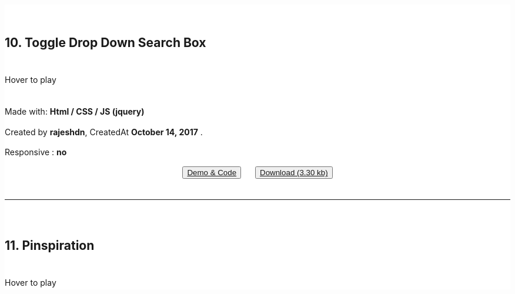 </br>

## 10. Toggle Drop Down Search Box

</br>

<div class="video-container">
<video src="/posts/videos/37-nav-bar-styles/10-37-nav-bar-styles.mp4" muted loop="" preload="metadata" ></video>
<div class="video-text"> Hover to play </div>
</div>

</br>

Made with: **Html / CSS / JS (jquery)**

Created by **rajeshdn**, CreatedAt **October 14, 2017** .

Responsive : **no**

<center>

<div class="content__item" style="display: inline; padding: 10px;">
    <button class="button button--pandora dark:bg-pink-800">
    <a href="https://codepen.io/RajRajeshDn/pen/PJdMrE" target="_blank">
        <span class="dark:bg-pink-900">Demo & Code</span>
    </a>
    </button>
</div>

<div class="content__item" style="display: inline; padding: 10px;">
    <button class="button button--pandora dark:bg-pink-800">
    <a href="/assets/zip-files/37-nav-bar-styles/10.Toggle-Drop-Down-Search-Box Using Jquery.zip" download>
        <span class="dark:bg-pink-900">Download (3.30 kb)</span>
    </a>
    </button>
</div>

</center>

</br>

---

</br>

## 11. Pinspiration

</br>

<div class="video-container">
<video src="/posts/videos/37-nav-bar-styles/11-37-nav-bar-styles.mp4" muted loop="" preload="metadata" ></video>
<div class="video-text"> Hover to play </div>
</div>
